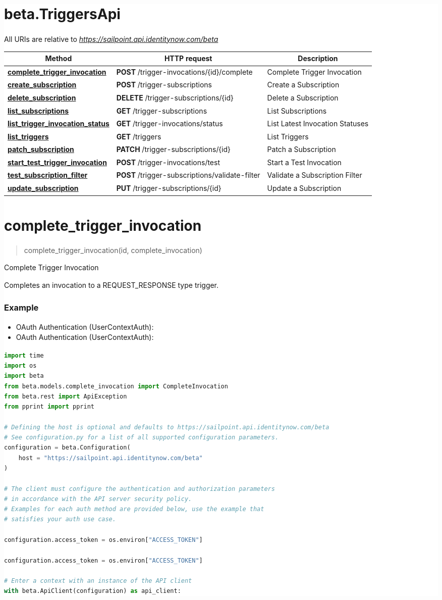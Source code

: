 # beta.TriggersApi

All URIs are relative to *https://sailpoint.api.identitynow.com/beta*

Method | HTTP request | Description
------------- | ------------- | -------------
[**complete_trigger_invocation**](TriggersApi.md#complete_trigger_invocation) | **POST** /trigger-invocations/{id}/complete | Complete Trigger Invocation
[**create_subscription**](TriggersApi.md#create_subscription) | **POST** /trigger-subscriptions | Create a Subscription
[**delete_subscription**](TriggersApi.md#delete_subscription) | **DELETE** /trigger-subscriptions/{id} | Delete a Subscription
[**list_subscriptions**](TriggersApi.md#list_subscriptions) | **GET** /trigger-subscriptions | List Subscriptions
[**list_trigger_invocation_status**](TriggersApi.md#list_trigger_invocation_status) | **GET** /trigger-invocations/status | List Latest Invocation Statuses
[**list_triggers**](TriggersApi.md#list_triggers) | **GET** /triggers | List Triggers
[**patch_subscription**](TriggersApi.md#patch_subscription) | **PATCH** /trigger-subscriptions/{id} | Patch a Subscription
[**start_test_trigger_invocation**](TriggersApi.md#start_test_trigger_invocation) | **POST** /trigger-invocations/test | Start a Test Invocation
[**test_subscription_filter**](TriggersApi.md#test_subscription_filter) | **POST** /trigger-subscriptions/validate-filter | Validate a Subscription Filter
[**update_subscription**](TriggersApi.md#update_subscription) | **PUT** /trigger-subscriptions/{id} | Update a Subscription


# **complete_trigger_invocation**
> complete_trigger_invocation(id, complete_invocation)

Complete Trigger Invocation

Completes an invocation to a REQUEST_RESPONSE type trigger.

### Example

* OAuth Authentication (UserContextAuth):
* OAuth Authentication (UserContextAuth):
```python
import time
import os
import beta
from beta.models.complete_invocation import CompleteInvocation
from beta.rest import ApiException
from pprint import pprint

# Defining the host is optional and defaults to https://sailpoint.api.identitynow.com/beta
# See configuration.py for a list of all supported configuration parameters.
configuration = beta.Configuration(
    host = "https://sailpoint.api.identitynow.com/beta"
)

# The client must configure the authentication and authorization parameters
# in accordance with the API server security policy.
# Examples for each auth method are provided below, use the example that
# satisfies your auth use case.

configuration.access_token = os.environ["ACCESS_TOKEN"]

configuration.access_token = os.environ["ACCESS_TOKEN"]

# Enter a context with an instance of the API client
with beta.ApiClient(configuration) as api_client:
```